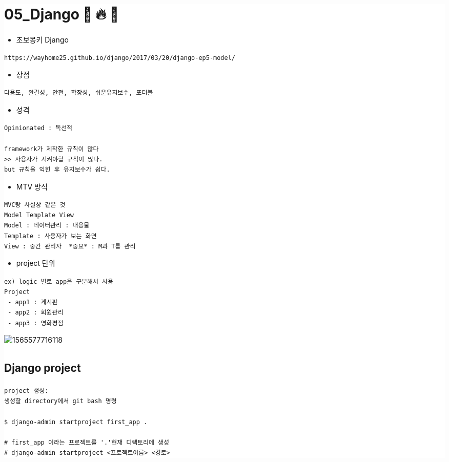 # 05_Django :meat_on_bone: :fire: :fried_egg:

- 초보몽키 Django

`https://wayhome25.github.io/django/2017/03/20/django-ep5-model/`



- 장점

```
다용도, 완결성, 안전, 확장성, 쉬운유지보수, 포터블
```

- 성격

```
Opinionated : 독선적

framework가 제작한 규칙이 많다 
>> 사용자가 지켜야할 규칙이 많다. 
but 규칙을 익힌 후 유지보수가 쉽다. 
```

- MTV 방식 

```
MVC랑 사실상 같은 것 
Model Template View 
Model : 데이터관리 : 내용물
Template : 사용자가 보는 화면 
View : 중간 관리자  *중요* : M과 T를 관리 
```

- project 단위

```
ex) logic 별로 app을 구분해서 사용 
Project
 - app1 : 게시판 
 - app2 : 회원관리
 - app3 : 영화평점
```

![1565577716118](C:\Users\student\AppData\Roaming\Typora\typora-user-images\1565577716118.png)

## Django project

```
project 생성:
생성할 directory에서 git bash 명령 

$ django-admin startproject first_app .

# first_app 이라는 프로젝트를 '.'현재 디렉토리에 생성 
# django-admin startproject <프로젝트이름> <경로>
```
